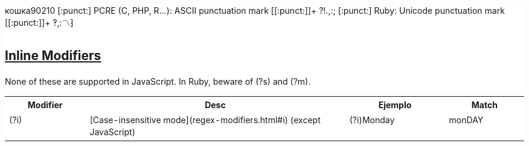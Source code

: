 <td>кошка90210</td>

</tr>

<tr class="brown">

<td><span class="mono">[:punct:]</span></td>

<td>PCRE (C, PHP, R…): ASCII punctuation mark</td>

<td>[[:punct:]]+</td>

<td>?!.,:;</td>

</tr>

<tr class="beige">

<td><span class="mono">[:punct:]</span></td>

<td>Ruby: Unicode punctuation mark</td>

<td>[[:punct:]]+</td>

<td>‽,:〽⁆</td>

</tr>

</tbody>

</table>

## [Inline Modifiers](regex-modifiers.html)

None of these are supported in JavaScript. In Ruby, beware of <span class="socode">(?s)</span> and <span class="socode">(?m)</span>.  

<table style="table-layout:fixed;" border="0" width="100%">

<tbody>

<tr>

<th scope="col">Modifier</th>

<th scope="col" width="50%">Desc</th>

<th scope="col">Ejemplo</th>

<th scope="col">Match</th>

</tr>

<tr class="wasabi">

<td><span class="mono">(?i)</span></td>

<td>[Case-insensitive mode](regex-modifiers.html#i)  
(except JavaScript)</td>

<td>(?i)Monday</td>

<td>monDAY</td>
